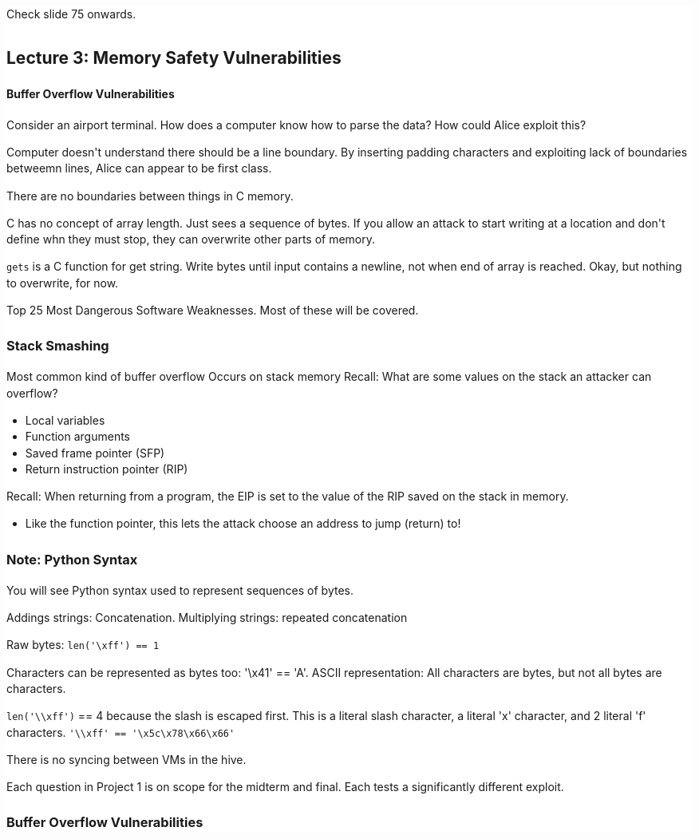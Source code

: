 Check slide 75 onwards. 

## Lecture 3: Memory Safety Vulnerabilities

#### Buffer Overflow Vulnerabilities

Consider an airport terminal. How does a computer know how to parse the data? How could Alice exploit this?

Computer doesn't understand there should be a line boundary. By inserting padding characters and exploiting lack of boundaries betweemn lines, Alice can appear to be first class. 

There are no boundaries between things in C memory. 

C has no concept of array length. Just sees a sequence of bytes. If you allow an attack to start writing at a location and don't define whn they must stop, they can overwrite other parts of memory.

`gets` is a C function for get string. Write bytes until input contains a newline, not when end of array is reached. Okay, but nothing to overwrite, for now.

Top 25 Most Dangerous Software Weaknesses. Most of these will be covered. 

### Stack Smashing

Most common kind of buffer overflow
Occurs on stack memory
Recall: What are some values on the stack an attacker can overflow?
- Local variables
- Function arguments
- Saved frame pointer (SFP)
- Return instruction pointer (RIP)

Recall: When returning from a program, the EIP is set to the value of the RIP saved on the stack in memory. 
- Like the function pointer, this lets the attack choose an address to jump (return) to!

### Note: Python Syntax

You will see Python syntax used to represent sequences of bytes.

Addings strings: Concatenation. Multiplying strings: repeated concatenation

Raw bytes: `len('\xff') == 1`

Characters can be represented as bytes too: '\x41' == 'A'. ASCII representation: All characters are bytes, but not all bytes are characters.

`len('\\xff')` == 4 because the slash is escaped first. This is a literal slash character, a literal 'x' character, and 2 literal 'f' characters. `'\\xff' == '\x5c\x78\x66\x66'`

There is no syncing between VMs in the hive. 

Each question in Project 1 is on scope for the midterm and final. Each tests a significantly different exploit. 

### Buffer Overflow Vulnerabilities
